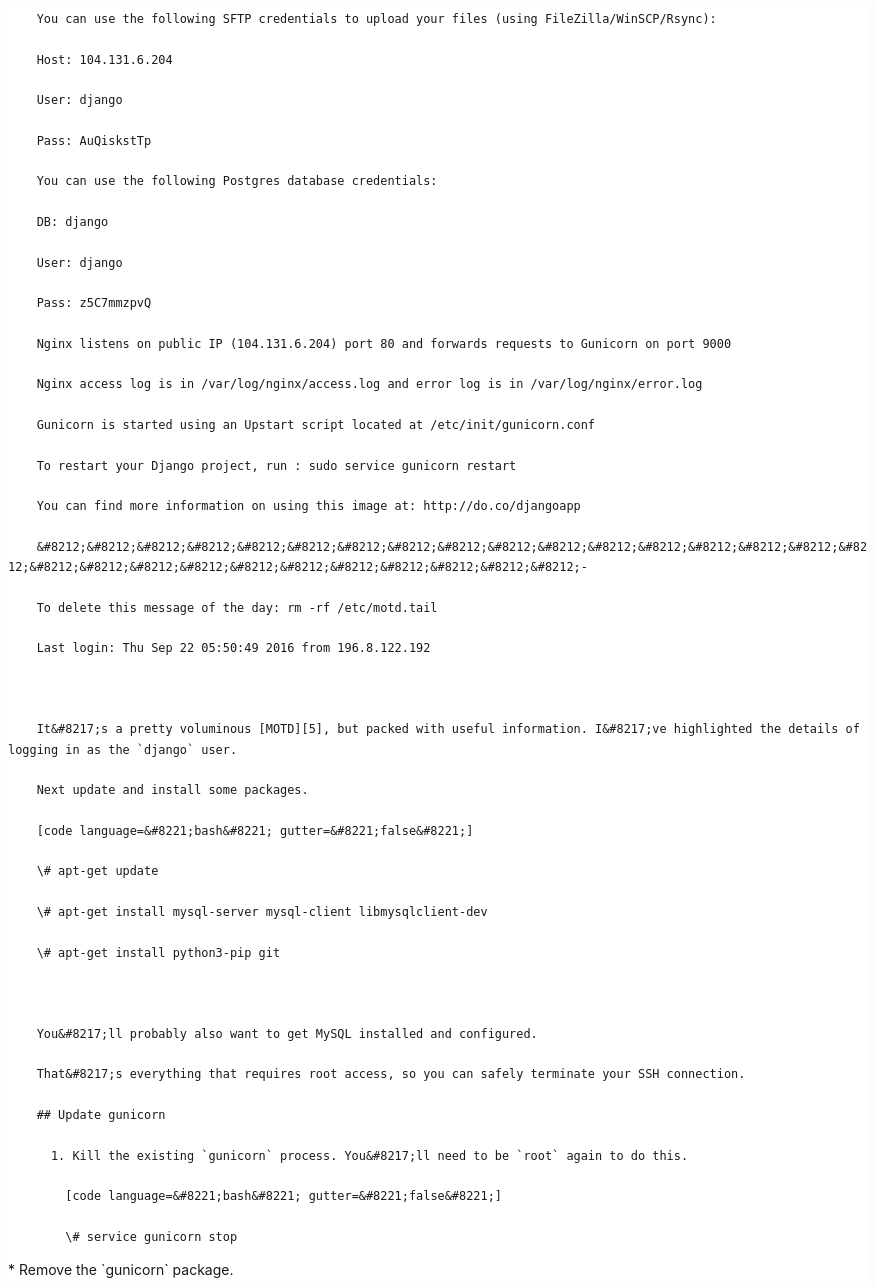         You can use the following SFTP credentials to upload your files (using FileZilla/WinSCP/Rsync):
  
        Host: 104.131.6.204
  
        User: django
  
        Pass: AuQiskstTp
        
        You can use the following Postgres database credentials:
  
        DB: django
  
        User: django
  
        Pass: z5C7mmzpvQ
        
        Nginx listens on public IP (104.131.6.204) port 80 and forwards requests to Gunicorn on port 9000
  
        Nginx access log is in /var/log/nginx/access.log and error log is in /var/log/nginx/error.log
  
        Gunicorn is started using an Upstart script located at /etc/init/gunicorn.conf
  
        To restart your Django project, run : sudo service gunicorn restart
        
        You can find more information on using this image at: http://do.co/djangoapp
  
        &#8212;&#8212;&#8212;&#8212;&#8212;&#8212;&#8212;&#8212;&#8212;&#8212;&#8212;&#8212;&#8212;&#8212;&#8212;&#8212;&#8212;&#8212;&#8212;&#8212;&#8212;&#8212;&#8212;&#8212;&#8212;&#8212;&#8212;&#8212;-
  
        To delete this message of the day: rm -rf /etc/motd.tail
  
        Last login: Thu Sep 22 05:50:49 2016 from 196.8.122.192
  

        
        It&#8217;s a pretty voluminous [MOTD][5], but packed with useful information. I&#8217;ve highlighted the details of logging in as the `django` user.
        
        Next update and install some packages.
        
        [code language=&#8221;bash&#8221; gutter=&#8221;false&#8221;]
  
        \# apt-get update
  
        \# apt-get install mysql-server mysql-client libmysqlclient-dev
  
        \# apt-get install python3-pip git
  

        
        You&#8217;ll probably also want to get MySQL installed and configured.
        
        That&#8217;s everything that requires root access, so you can safely terminate your SSH connection.
        
        ## Update gunicorn
        
          1. Kill the existing `gunicorn` process. You&#8217;ll need to be `root` again to do this.
  
            [code language=&#8221;bash&#8221; gutter=&#8221;false&#8221;]
  
            \# service gunicorn stop
  
</p> 
              * Remove the `gunicorn` package.
  

 [1]: http://speedtest-ams2.digitalocean.com/
 [2]: https://www.digitalocean.com/community/tutorials/how-to-use-the-django-one-click-install-image
 [3]: https://docs.djangoproject.com/en/1.8/howto/deployment/
 [4]: https://cloud.digitalocean.com/droplets
 [5]: https://en.wikipedia.org/wiki/Motd_(Unix)
 [6]: http://gunicorn-docs.readthedocs.io/en/latest/index.html